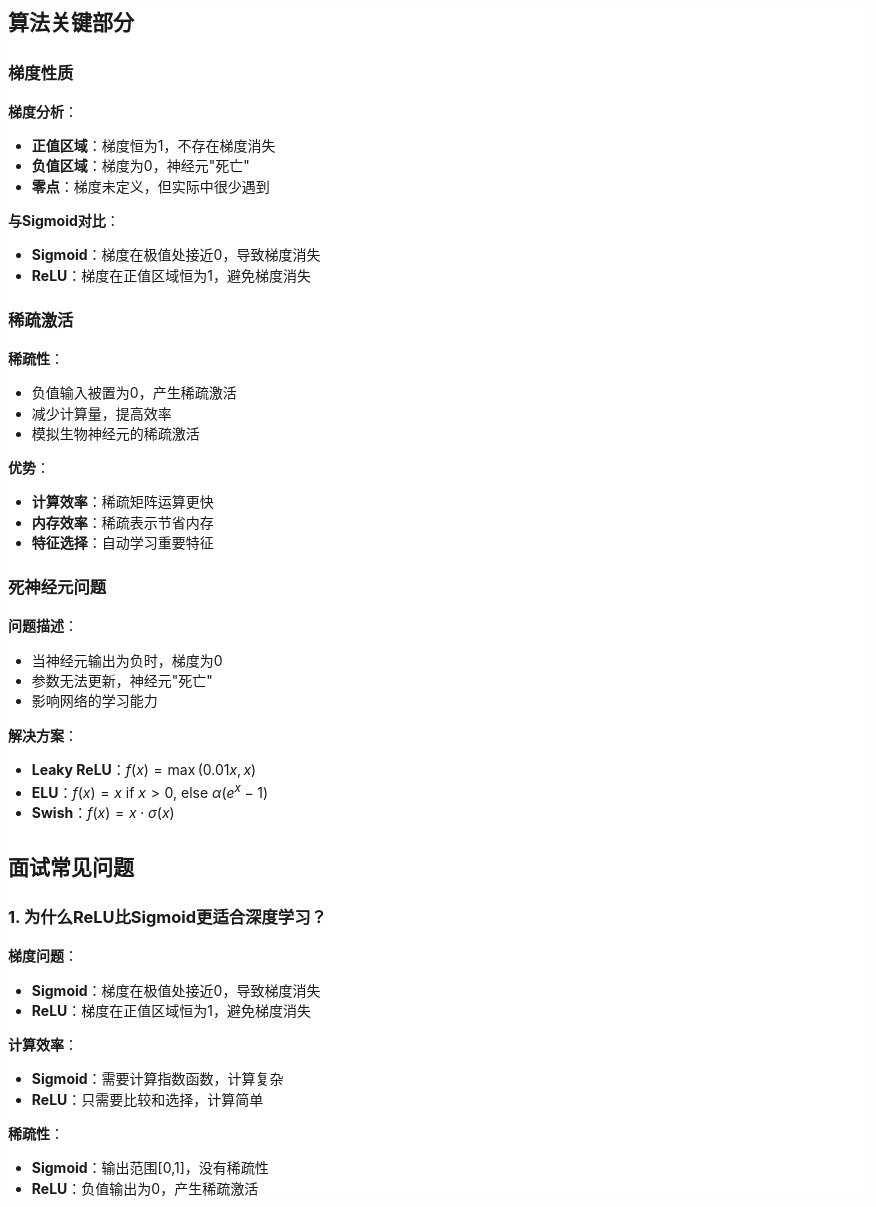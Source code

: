 ## 算法关键部分

### 梯度性质

**梯度分析**：
- **正值区域**：梯度恒为1，不存在梯度消失
- **负值区域**：梯度为0，神经元"死亡"
- **零点**：梯度未定义，但实际中很少遇到

**与Sigmoid对比**：
- **Sigmoid**：梯度在极值处接近0，导致梯度消失
- **ReLU**：梯度在正值区域恒为1，避免梯度消失

### 稀疏激活

**稀疏性**：
- 负值输入被置为0，产生稀疏激活
- 减少计算量，提高效率
- 模拟生物神经元的稀疏激活

**优势**：
- **计算效率**：稀疏矩阵运算更快
- **内存效率**：稀疏表示节省内存
- **特征选择**：自动学习重要特征

### 死神经元问题

**问题描述**：
- 当神经元输出为负时，梯度为0
- 参数无法更新，神经元"死亡"
- 影响网络的学习能力

**解决方案**：
- **Leaky ReLU**：$f(x) = \max(0.01x, x)$
- **ELU**：$f(x) = x$ if $x > 0$, else $\alpha(e^x - 1)$
- **Swish**：$f(x) = x \cdot \sigma(x)$

## 面试常见问题

### 1. 为什么ReLU比Sigmoid更适合深度学习？

**梯度问题**：
- **Sigmoid**：梯度在极值处接近0，导致梯度消失
- **ReLU**：梯度在正值区域恒为1，避免梯度消失

**计算效率**：
- **Sigmoid**：需要计算指数函数，计算复杂
- **ReLU**：只需要比较和选择，计算简单

**稀疏性**：
- **Sigmoid**：输出范围[0,1]，没有稀疏性
- **ReLU**：负值输出为0，产生稀疏激活
